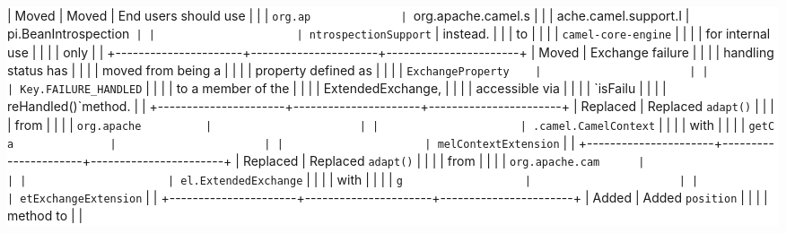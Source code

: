 | Moved                | Moved                | End users should use  |
|                      | `org.ap              | `org.apache.camel.s   |
|                      | ache.camel.support.I | pi.BeanIntrospection` |
|                      | ntrospectionSupport` | instead.              |
|                      | to                   |                       |
|                      | `camel-core-engine`  |                       |
|                      | for internal use     |                       |
|                      | only                 |                       |
+----------------------+----------------------+-----------------------+
| Moved                | Exchange failure     |                       |
|                      | handling status has  |                       |
|                      | moved from being a   |                       |
|                      | property defined as  |                       |
|                      | `ExchangeProperty    |                       |
|                      | Key.FAILURE_HANDLED` |                       |
|                      | to a member of the   |                       |
|                      | ExtendedExchange,    |                       |
|                      | accessible via       |                       |
|                      | \`isFailu            |                       |
|                      | reHandled()\`method. |                       |
+----------------------+----------------------+-----------------------+
| Replaced             | Replaced `adapt()`   |                       |
|                      | from                 |                       |
|                      | `org.apache          |                       |
|                      | .camel.CamelContext` |                       |
|                      | with                 |                       |
|                      | `getCa               |                       |
|                      | melContextExtension` |                       |
+----------------------+----------------------+-----------------------+
| Replaced             | Replaced `adapt()`   |                       |
|                      | from                 |                       |
|                      | `org.apache.cam      |                       |
|                      | el.ExtendedExchange` |                       |
|                      | with                 |                       |
|                      | `g                   |                       |
|                      | etExchangeExtension` |                       |
+----------------------+----------------------+-----------------------+
| Added                | Added `position`     |                       |
|                      | method to            |                       |